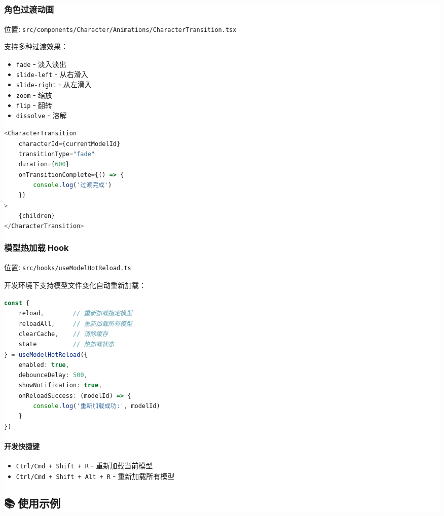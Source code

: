 ### 角色过渡动画

位置: `src/components/Character/Animations/CharacterTransition.tsx`

支持多种过渡效果：

- `fade` - 淡入淡出
- `slide-left` - 从右滑入
- `slide-right` - 从左滑入
- `zoom` - 缩放
- `flip` - 翻转
- `dissolve` - 溶解

```typescript
<CharacterTransition
    characterId={currentModelId}
    transitionType="fade"
    duration={600}
    onTransitionComplete={() => {
        console.log('过渡完成')
    }}
>
    {children}
</CharacterTransition>
```

### 模型热加载 Hook

位置: `src/hooks/useModelHotReload.ts`

开发环境下支持模型文件变化自动重新加载：

```typescript
const { 
    reload,        // 重新加载指定模型
    reloadAll,     // 重新加载所有模型
    clearCache,    // 清除缓存
    state          // 热加载状态
} = useModelHotReload({
    enabled: true,
    debounceDelay: 500,
    showNotification: true,
    onReloadSuccess: (modelId) => {
        console.log('重新加载成功:', modelId)
    }
})
```

#### 开发快捷键

- `Ctrl/Cmd + Shift + R` - 重新加载当前模型
- `Ctrl/Cmd + Shift + Alt + R` - 重新加载所有模型

## 📚 使用示例
